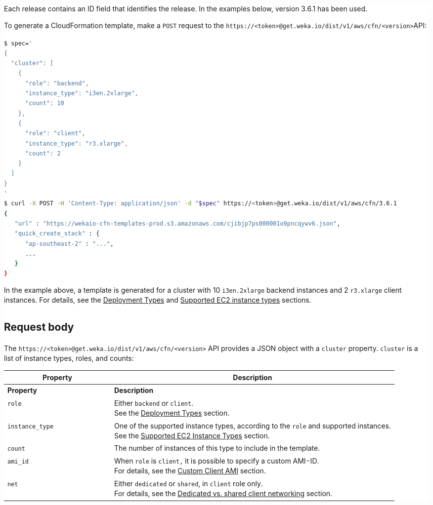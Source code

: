 Each release contains an ID field that identifies the release. In the examples below, version 3.6.1 has been used.

To generate a CloudFormation template, make a `POST` request to the `https://<token>@get.weka.io/dist/v1/aws/cfn/<version>`API:

```bash
$ spec='
{
  "cluster": [
    {
      "role": "backend",
      "instance_type": "i3en.2xlarge",
      "count": 10
    },
    {
      "role": "client",
      "instance_type": "r3.xlarge",
      "count": 2
    }
  ]
}
'
$ curl -X POST -H 'Content-Type: application/json' -d "$spec" https://<token>@get.weka.io/dist/v1/aws/cfn/3.6.1
{
   "url" : "https://wekaio-cfn-templates-prod.s3.amazonaws.com/cjibjp7ps000001o9pncqywv6.json",
   "quick_create_stack" : {
      "ap-southeast-2" : "...",
      ...
   }
}
```

In the example above, a template is generated for a cluster with 10 `i3en.2xlarge` backend instances and 2 `r3.xlarge` client instances. For details, see the [Deployment Types](deployment-types.md) and  [Supported EC2 instance types](../weka-installation-on-aws-using-terraform/supported-ec2-instance-types.md) sections.

## Request body

The `https://<token>@get.weka.io/dist/v1/aws/cfn/<version>` API provides a JSON object with a `cluster` property. `cluster` is a list of instance types, roles, and counts:

<table data-header-hidden><thead><tr><th width="202">Property</th><th>Description</th></tr></thead><tbody><tr><td><strong>Property</strong></td><td><strong>Description</strong></td></tr><tr><td><code>role</code></td><td>Either <code>backend</code> or <code>client</code>.<br>See the <a href="deployment-types.md">Deployment Types</a> section.</td></tr><tr><td><code>instance_type</code></td><td>One of the supported instance types, according to the <code>role</code> and supported instances.<br>See the <a href="../weka-installation-on-aws-using-terraform/supported-ec2-instance-types.md">Supported EC2 Instance Types</a> section.</td></tr><tr><td><code>count</code></td><td>The number of instances of this type to include in the template.</td></tr><tr><td><code>ami_id</code></td><td>When <code>role</code> is <code>client,</code> it is possible to specify a custom AMI-ID. <br>For details, see the <a href="cloudformation.md#custom-client-ami">Custom Client AMI</a> section.</td></tr><tr><td><code>net</code></td><td>Either <code>dedicated</code> or <code>shared</code>, in <code>client</code> role only. <br>For details, see the <a href="cloudformation.md#dedicated-vs.-shared-client-networking">Dedicated vs. shared client networking</a> section.</td></tr></tbody></table>
